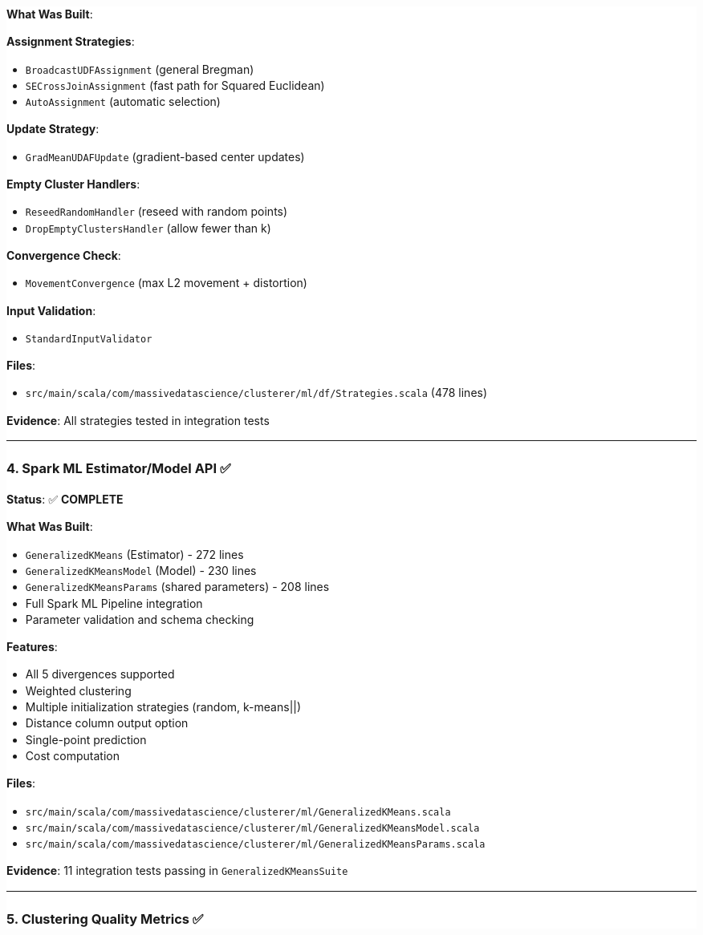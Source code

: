 **What Was Built**:

**Assignment Strategies**:
- `BroadcastUDFAssignment` (general Bregman)
- `SECrossJoinAssignment` (fast path for Squared Euclidean)
- `AutoAssignment` (automatic selection)

**Update Strategy**:
- `GradMeanUDAFUpdate` (gradient-based center updates)

**Empty Cluster Handlers**:
- `ReseedRandomHandler` (reseed with random points)
- `DropEmptyClustersHandler` (allow fewer than k)

**Convergence Check**:
- `MovementConvergence` (max L2 movement + distortion)

**Input Validation**:
- `StandardInputValidator`

**Files**:
- `src/main/scala/com/massivedatascience/clusterer/ml/df/Strategies.scala` (478 lines)

**Evidence**: All strategies tested in integration tests

---

### 4. Spark ML Estimator/Model API ✅

**Status**: ✅ **COMPLETE**

**What Was Built**:
- `GeneralizedKMeans` (Estimator) - 272 lines
- `GeneralizedKMeansModel` (Model) - 230 lines
- `GeneralizedKMeansParams` (shared parameters) - 208 lines
- Full Spark ML Pipeline integration
- Parameter validation and schema checking

**Features**:
- All 5 divergences supported
- Weighted clustering
- Multiple initialization strategies (random, k-means||)
- Distance column output option
- Single-point prediction
- Cost computation

**Files**:
- `src/main/scala/com/massivedatascience/clusterer/ml/GeneralizedKMeans.scala`
- `src/main/scala/com/massivedatascience/clusterer/ml/GeneralizedKMeansModel.scala`
- `src/main/scala/com/massivedatascience/clusterer/ml/GeneralizedKMeansParams.scala`

**Evidence**: 11 integration tests passing in `GeneralizedKMeansSuite`

---

### 5. Clustering Quality Metrics ✅
